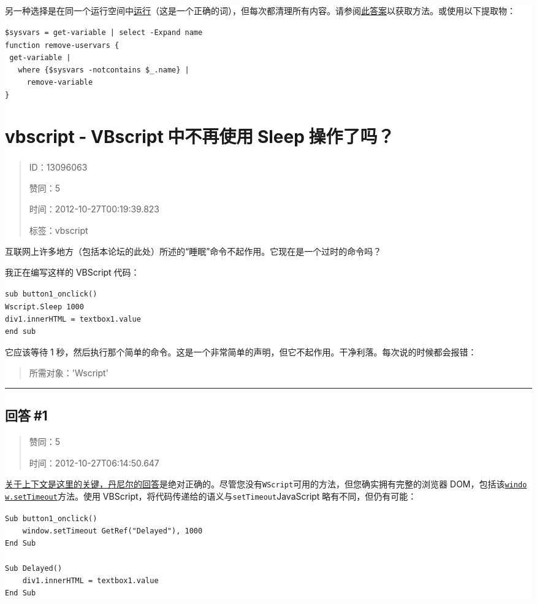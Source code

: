 另一种选择是在同一个运行空间中[运行](https://serverfault.com/questions/10732/what-are-runspaces-in-windows-powershell-2-0)（这是一个正确的词），但每次都清理所有内容。请参阅[此答案](https://stackoverflow.com/a/9961604/897326)以获取方法。或使用以下提取物：

```
$sysvars = get-variable | select -Expand name
function remove-uservars {
 get-variable |
   where {$sysvars -notcontains $_.name} |
     remove-variable
} 
```

# vbscript - VBscript 中不再使用 Sleep 操作了吗？

> ID：13096063
> 
> 赞同：5
> 
> 时间：2012-10-27T00:19:39.823
> 
> 标签：vbscript

互联网上许多地方（包括本论坛的此处）所述的“睡眠”命令不起作用。它现在是一个过时的命令吗？

我正在编写这样的 VBScript 代码：

```
sub button1_onclick()
Wscript.Sleep 1000
div1.innerHTML = textbox1.value
end sub 
```

它应该等待 1 秒，然后执行那个简单的命令。这是一个非常简单的声明，但它不起作用。干净利落。每次说的时候都会报错：

> 所需对象：'Wscript'

* * *

## 回答 #1

> 赞同：5
> 
> 时间：2012-10-27T06:14:50.647

[关于上下文是这里的关键，丹尼尔的回答](https://stackoverflow.com/a/13096168/249624)是绝对正确的。尽管您没有`WScript`可用的方法，但您确实拥有完整的浏览器 DOM，包括该[`window.setTimeout`](http://msdn.microsoft.com/en-us/library/ie/ms536753%28v=vs.85%29.aspx)方法。使用 VBScript，将代码传递给的语义与`setTimeout`JavaScript 略有不同，但仍有可能：

```
Sub button1_onclick()
    window.setTimeout GetRef("Delayed"), 1000
End Sub

Sub Delayed()
    div1.innerHTML = textbox1.value
End Sub 
```
